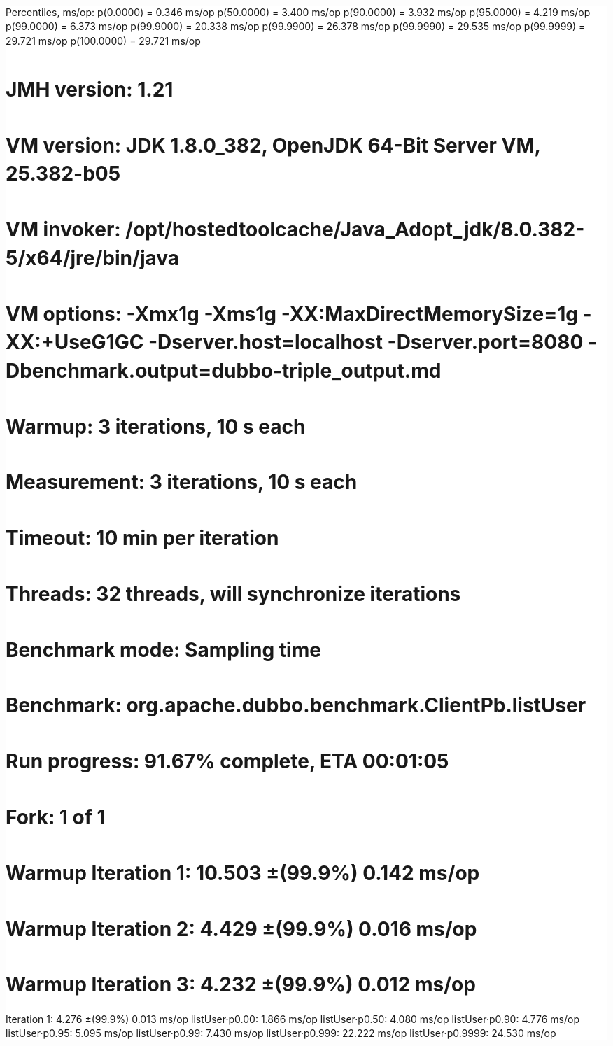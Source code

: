  Percentiles, ms/op:
      p(0.0000) =      0.346 ms/op
     p(50.0000) =      3.400 ms/op
     p(90.0000) =      3.932 ms/op
     p(95.0000) =      4.219 ms/op
     p(99.0000) =      6.373 ms/op
     p(99.9000) =     20.338 ms/op
     p(99.9900) =     26.378 ms/op
     p(99.9990) =     29.535 ms/op
     p(99.9999) =     29.721 ms/op
    p(100.0000) =     29.721 ms/op


# JMH version: 1.21
# VM version: JDK 1.8.0_382, OpenJDK 64-Bit Server VM, 25.382-b05
# VM invoker: /opt/hostedtoolcache/Java_Adopt_jdk/8.0.382-5/x64/jre/bin/java
# VM options: -Xmx1g -Xms1g -XX:MaxDirectMemorySize=1g -XX:+UseG1GC -Dserver.host=localhost -Dserver.port=8080 -Dbenchmark.output=dubbo-triple_output.md
# Warmup: 3 iterations, 10 s each
# Measurement: 3 iterations, 10 s each
# Timeout: 10 min per iteration
# Threads: 32 threads, will synchronize iterations
# Benchmark mode: Sampling time
# Benchmark: org.apache.dubbo.benchmark.ClientPb.listUser

# Run progress: 91.67% complete, ETA 00:01:05
# Fork: 1 of 1
# Warmup Iteration   1: 10.503 ±(99.9%) 0.142 ms/op
# Warmup Iteration   2: 4.429 ±(99.9%) 0.016 ms/op
# Warmup Iteration   3: 4.232 ±(99.9%) 0.012 ms/op
Iteration   1: 4.276 ±(99.9%) 0.013 ms/op
                 listUser·p0.00:   1.866 ms/op
                 listUser·p0.50:   4.080 ms/op
                 listUser·p0.90:   4.776 ms/op
                 listUser·p0.95:   5.095 ms/op
                 listUser·p0.99:   7.430 ms/op
                 listUser·p0.999:  22.222 ms/op
                 listUser·p0.9999: 24.530 ms/op